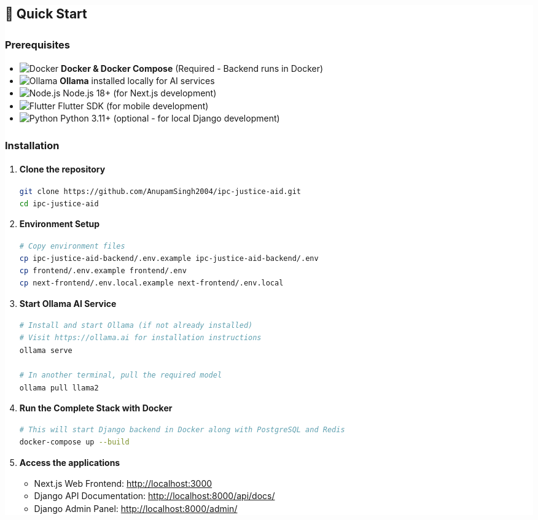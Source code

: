 ## 🚀 Quick Start

### Prerequisites

- ![Docker](https://img.shields.io/badge/Docker-2496ED?style=flat&logo=docker&logoColor=white) **Docker & Docker Compose** (Required - Backend runs in Docker)
- ![Ollama](https://img.shields.io/badge/Ollama-Required-FF6B6B?style=flat&logo=ai&logoColor=white) **Ollama** installed locally for AI services
- ![Node.js](https://img.shields.io/badge/Node.js-18+-43853D?style=flat&logo=node.js&logoColor=white) Node.js 18+ (for Next.js development)
- ![Flutter](https://img.shields.io/badge/Flutter-3.8.1+-02569B?style=flat&logo=flutter&logoColor=white) Flutter SDK (for mobile development)
- ![Python](https://img.shields.io/badge/Python-3.11+-3776AB?style=flat&logo=python&logoColor=white) Python 3.11+ (optional - for local Django development)

### Installation

1. **Clone the repository**

   ```bash
   git clone https://github.com/AnupamSingh2004/ipc-justice-aid.git
   cd ipc-justice-aid
   ```

2. **Environment Setup**

   ```bash
   # Copy environment files
   cp ipc-justice-aid-backend/.env.example ipc-justice-aid-backend/.env
   cp frontend/.env.example frontend/.env
   cp next-frontend/.env.local.example next-frontend/.env.local
   ```

3. **Start Ollama AI Service**

   ```bash
   # Install and start Ollama (if not already installed)
   # Visit https://ollama.ai for installation instructions
   ollama serve
   
   # In another terminal, pull the required model
   ollama pull llama2
   ```

4. **Run the Complete Stack with Docker**

   ```bash
   # This will start Django backend in Docker along with PostgreSQL and Redis
   docker-compose up --build
   ```

5. **Access the applications**
   - Next.js Web Frontend: <http://localhost:3000>
   - Django API Documentation: <http://localhost:8000/api/docs/>
   - Django Admin Panel: <http://localhost:8000/admin/>
